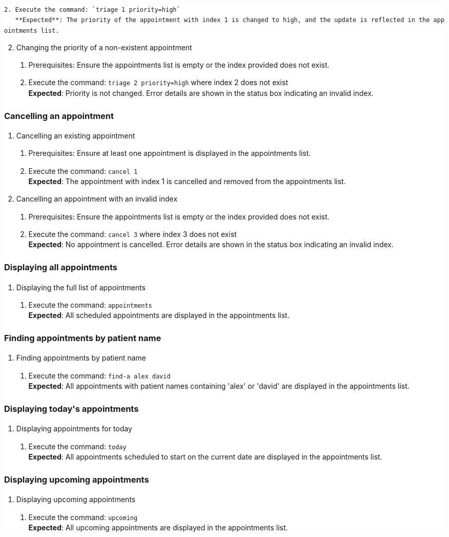     2. Execute the command: `triage 1 priority=high`  
       **Expected**: The priority of the appointment with index 1 is changed to high, and the update is reflected in the appointments list.

2. Changing the priority of a non-existent appointment

    1. Prerequisites: Ensure the appointments list is empty or the index provided does not exist.

    2. Execute the command: `triage 2 priority=high` where index 2 does not exist  
      **Expected**: Priority is not changed. Error details are shown in the status box indicating an invalid index.

### Cancelling an appointment

1. Cancelling an existing appointment

    1. Prerequisites: Ensure at least one appointment is displayed in the appointments list.

    2. Execute the command: `cancel 1`  
       **Expected**: The appointment with index 1 is cancelled and removed from the appointments list.

2. Cancelling an appointment with an invalid index

    1. Prerequisites: Ensure the appointments list is empty or the index provided does not exist.

    2. Execute the command: `cancel 3` where index 3 does not exist  
      **Expected**: No appointment is cancelled. Error details are shown in the status box indicating an invalid index.

### Displaying all appointments

1. Displaying the full list of appointments

    1. Execute the command: `appointments`  
       **Expected**: All scheduled appointments are displayed in the appointments list.

### Finding appointments by patient name

1. Finding appointments by patient name

    1. Execute the command: `find-a alex david`  
       **Expected**: All appointments with patient names containing 'alex' or 'david' are displayed in the appointments list.

### Displaying today's appointments

1. Displaying appointments for today

    1. Execute the command: `today`  
       **Expected**: All appointments scheduled to start on the current date are displayed in the appointments list.

### Displaying upcoming appointments

1. Displaying upcoming appointments

    1. Execute the command: `upcoming`  
       **Expected**: All upcoming appointments are displayed in the appointments list.
